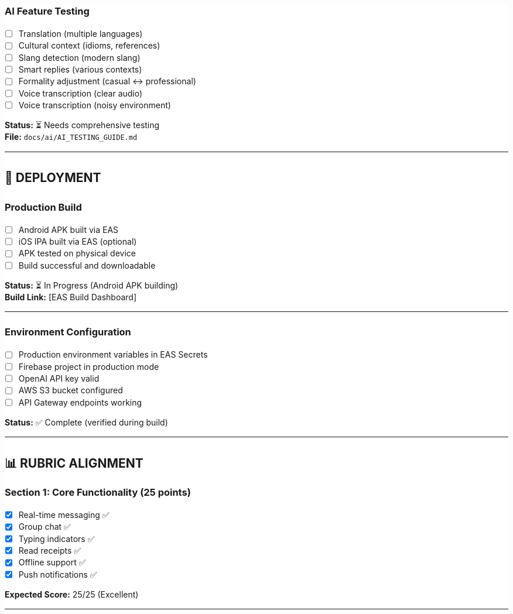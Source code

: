 
### AI Feature Testing
- [ ] Translation (multiple languages)
- [ ] Cultural context (idioms, references)
- [ ] Slang detection (modern slang)
- [ ] Smart replies (various contexts)
- [ ] Formality adjustment (casual ↔ professional)
- [ ] Voice transcription (clear audio)
- [ ] Voice transcription (noisy environment)

**Status:** ⏳ Needs comprehensive testing  
**File:** `docs/ai/AI_TESTING_GUIDE.md`

---

## 🚀 DEPLOYMENT

### Production Build
- [ ] Android APK built via EAS
- [ ] iOS IPA built via EAS (optional)
- [ ] APK tested on physical device
- [ ] Build successful and downloadable

**Status:** ⏳ In Progress (Android APK building)  
**Build Link:** [EAS Build Dashboard]

---

### Environment Configuration
- [ ] Production environment variables in EAS Secrets
- [ ] Firebase project in production mode
- [ ] OpenAI API key valid
- [ ] AWS S3 bucket configured
- [ ] API Gateway endpoints working

**Status:** ✅ Complete (verified during build)

---

## 📊 RUBRIC ALIGNMENT

### Section 1: Core Functionality (25 points)
- [x] Real-time messaging ✅
- [x] Group chat ✅
- [x] Typing indicators ✅
- [x] Read receipts ✅
- [x] Offline support ✅
- [x] Push notifications ✅

**Expected Score:** 25/25 (Excellent)

---

